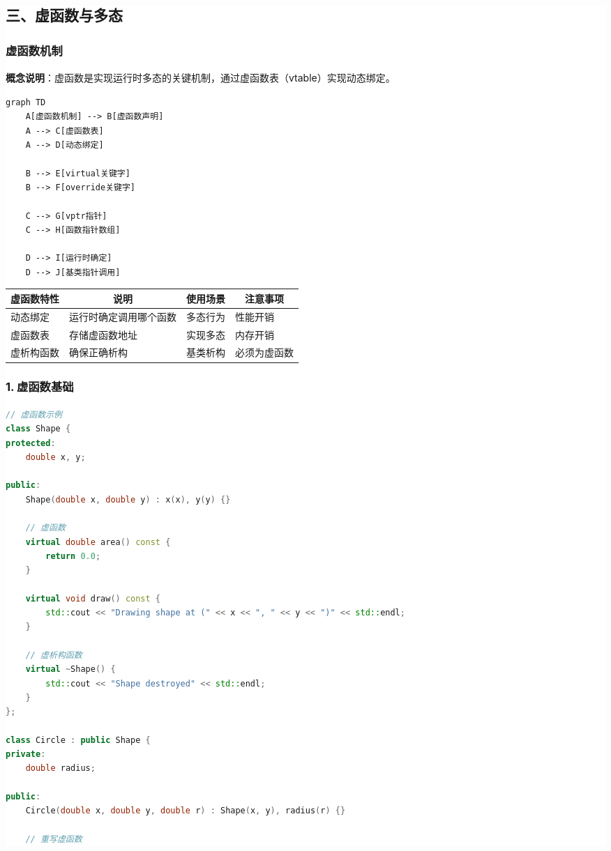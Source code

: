 
## 三、虚函数与多态

### 虚函数机制

**概念说明**：虚函数是实现运行时多态的关键机制，通过虚函数表（vtable）实现动态绑定。

```mermaid
graph TD
    A[虚函数机制] --> B[虚函数声明]
    A --> C[虚函数表]
    A --> D[动态绑定]
    
    B --> E[virtual关键字]
    B --> F[override关键字]
    
    C --> G[vptr指针]
    C --> H[函数指针数组]
    
    D --> I[运行时确定]
    D --> J[基类指针调用]
```

| 虚函数特性 | 说明 | 使用场景 | 注意事项 |
|------------|------|----------|----------|
| 动态绑定 | 运行时确定调用哪个函数 | 多态行为 | 性能开销 |
| 虚函数表 | 存储虚函数地址 | 实现多态 | 内存开销 |
| 虚析构函数 | 确保正确析构 | 基类析构 | 必须为虚函数 |

### 1. 虚函数基础

```cpp
// 虚函数示例
class Shape {
protected:
    double x, y;
    
public:
    Shape(double x, double y) : x(x), y(y) {}
    
    // 虚函数
    virtual double area() const {
        return 0.0;
    }
    
    virtual void draw() const {
        std::cout << "Drawing shape at (" << x << ", " << y << ")" << std::endl;
    }
    
    // 虚析构函数
    virtual ~Shape() {
        std::cout << "Shape destroyed" << std::endl;
    }
};

class Circle : public Shape {
private:
    double radius;
    
public:
    Circle(double x, double y, double r) : Shape(x, y), radius(r) {}
    
    // 重写虚函数
```